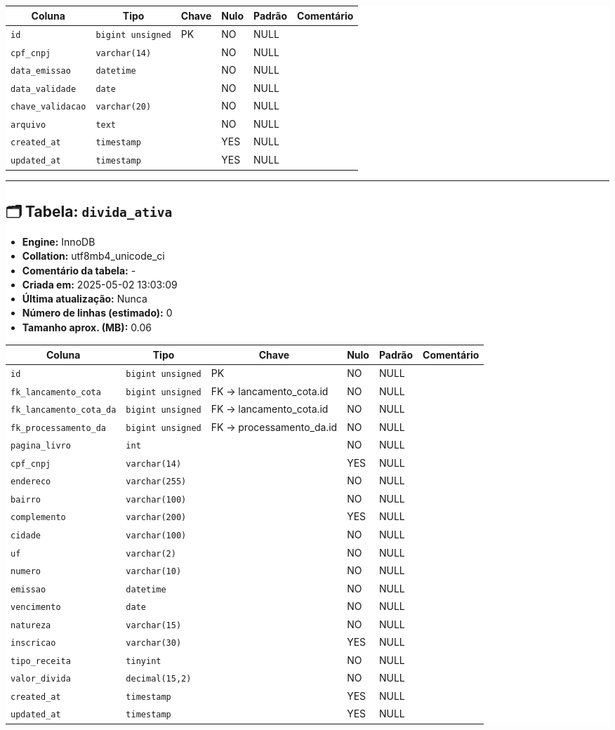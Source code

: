 | Coluna | Tipo | Chave | Nulo | Padrão | Comentário |
|--------|------|-------|------|--------|------------|
| `id` | `bigint unsigned` | PK | NO | NULL |  |
| `cpf_cnpj` | `varchar(14)` |  | NO | NULL |  |
| `data_emissao` | `datetime` |  | NO | NULL |  |
| `data_validade` | `date` |  | NO | NULL |  |
| `chave_validacao` | `varchar(20)` |  | NO | NULL |  |
| `arquivo` | `text` |  | NO | NULL |  |
| `created_at` | `timestamp` |  | YES | NULL |  |
| `updated_at` | `timestamp` |  | YES | NULL |  |

---

## 🗂️ Tabela: `divida_ativa`

- **Engine:** InnoDB
- **Collation:** utf8mb4_unicode_ci
- **Comentário da tabela:** -
- **Criada em:** 2025-05-02 13:03:09
- **Última atualização:** Nunca
- **Número de linhas (estimado):** 0
- **Tamanho aprox. (MB):** 0.06

| Coluna | Tipo | Chave | Nulo | Padrão | Comentário |
|--------|------|-------|------|--------|------------|
| `id` | `bigint unsigned` | PK | NO | NULL |  |
| `fk_lancamento_cota` | `bigint unsigned` | FK → lancamento_cota.id | NO | NULL |  |
| `fk_lancamento_cota_da` | `bigint unsigned` | FK → lancamento_cota.id | NO | NULL |  |
| `fk_processamento_da` | `bigint unsigned` | FK → processamento_da.id | NO | NULL |  |
| `pagina_livro` | `int` |  | NO | NULL |  |
| `cpf_cnpj` | `varchar(14)` |  | YES | NULL |  |
| `endereco` | `varchar(255)` |  | NO | NULL |  |
| `bairro` | `varchar(100)` |  | NO | NULL |  |
| `complemento` | `varchar(200)` |  | YES | NULL |  |
| `cidade` | `varchar(100)` |  | NO | NULL |  |
| `uf` | `varchar(2)` |  | NO | NULL |  |
| `numero` | `varchar(10)` |  | NO | NULL |  |
| `emissao` | `datetime` |  | NO | NULL |  |
| `vencimento` | `date` |  | NO | NULL |  |
| `natureza` | `varchar(15)` |  | NO | NULL |  |
| `inscricao` | `varchar(30)` |  | YES | NULL |  |
| `tipo_receita` | `tinyint` |  | NO | NULL |  |
| `valor_divida` | `decimal(15,2)` |  | NO | NULL |  |
| `created_at` | `timestamp` |  | YES | NULL |  |
| `updated_at` | `timestamp` |  | YES | NULL |  |